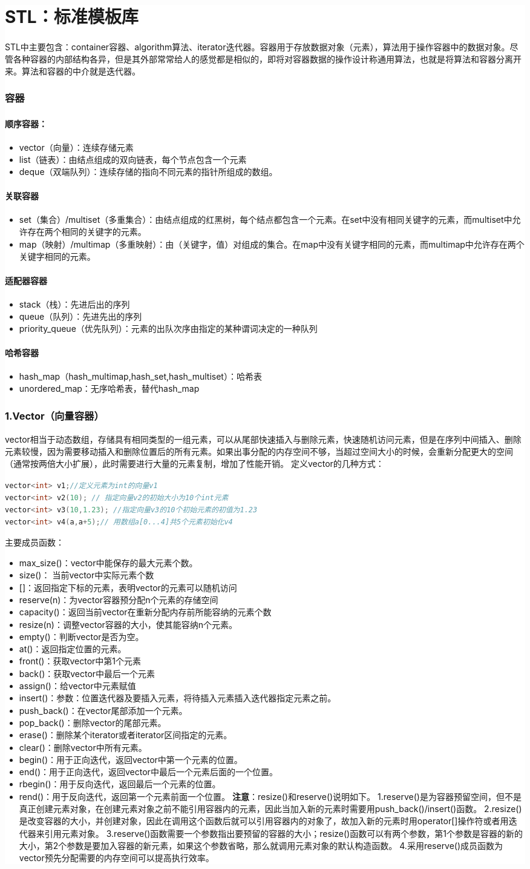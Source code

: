# STL：标准模板库

STL中主要包含：container容器、algorithm算法、iterator迭代器。容器用于存放数据对象（元素），算法用于操作容器中的数据对象。尽管各种容器的内部结构各异，但是其外部常常给人的感觉都是相似的，即将对容器数据的操作设计称通用算法，也就是将算法和容器分离开来。算法和容器的中介就是迭代器。

### 容器
#### 顺序容器：
- vector（向量）：连续存储元素
- list（链表）：由结点组成的双向链表，每个节点包含一个元素
- deque（双端队列）：连续存储的指向不同元素的指针所组成的数组。
#### 关联容器
- set（集合）/multiset（多重集合）：由结点组成的红黑树，每个结点都包含一个元素。在set中没有相同关键字的元素，而multiset中允许存在两个相同的关键字的元素。
- map（映射）/multimap（多重映射）：由（关键字，值）对组成的集合。在map中没有关键字相同的元素，而multimap中允许存在两个关键字相同的元素。
#### 适配器容器
- stack（栈）：先进后出的序列
- queue（队列）：先进先出的序列
- priority_queue（优先队列）：元素的出队次序由指定的某种谓词决定的一种队列
#### 哈希容器
- hash_map（hash_multimap,hash_set,hash_multiset）：哈希表
- unordered_map：无序哈希表，替代hash_map


### 1.Vector（向量容器）
vector相当于动态数组，存储具有相同类型的一组元素，可以从尾部快速插入与删除元素，快速随机访问元素，但是在序列中间插入、删除元素较慢，因为需要移动插入和删除位置后的所有元素。如果出事分配的内存空间不够，当超过空间大小的时候，会重新分配更大的空间（通常按两倍大小扩展），此时需要进行大量的元素复制，增加了性能开销。
定义vector的几种方式：
~~~C++
vector<int> v1;//定义元素为int的向量v1
vector<int> v2(10); // 指定向量v2的初始大小为10个int元素
vector<int> v3(10,1.23); //指定向量v3的10个初始元素的初值为1.23
vector<int> v4(a,a+5);// 用数组a[0...4]共5个元素初始化v4
~~~
主要成员函数：
- max_size()：vector中能保存的最大元素个数。
- size()： 当前vector中实际元素个数
- []：返回指定下标的元素，表明vector的元素可以随机访问
- reserve(n)：为vector容器预分配n个元素的存储空间
- capacity()：返回当前vector在重新分配内存前所能容纳的元素个数
- resize(n)：调整vector容器的大小，使其能容纳n个元素。
- empty()：判断vector是否为空。
- at()：返回指定位置的元素。
- front()：获取vector中第1个元素
- back()：获取vector中最后一个元素
- assign()：给vector中元素赋值
- insert()：参数：位置迭代器及要插入元素，将待插入元素插入迭代器指定元素之前。
- push_back()：在vector尾部添加一个元素。
- pop_back()：删除vector的尾部元素。
- erase()：删除某个iterator或者iterator区间指定的元素。
- clear()：删除vector中所有元素。
- begin()：用于正向迭代，返回vector中第一个元素的位置。
- end()：用于正向迭代，返回vector中最后一个元素后面的一个位置。
- rbegin()：用于反向迭代，返回最后一个元素的位置。
- rend()：用于反向迭代，返回第一个元素前面一个位置。
**注意**：resize()和reserve()说明如下。
    1.reserve()是为容器预留空间，但不是真正创建元素对象，在创建元素对象之前不能引用容器内的元素，因此当加入新的元素时需要用push_back()/insert()函数。
    2.resize()是改变容器的大小，并创建对象，因此在调用这个函数后就可以引用容器内的对象了，故加入新的元素时用operator[]操作符或者用迭代器来引用元素对象。
    3.reserve()函数需要一个参数指出要预留的容器的大小；resize()函数可以有两个参数，第1个参数是容器的新的大小，第2个参数是要加入容器的新元素，如果这个参数省略，那么就调用元素对象的默认构造函数。
    4.采用reserve()成员函数为vector预先分配需要的内存空间可以提高执行效率。
